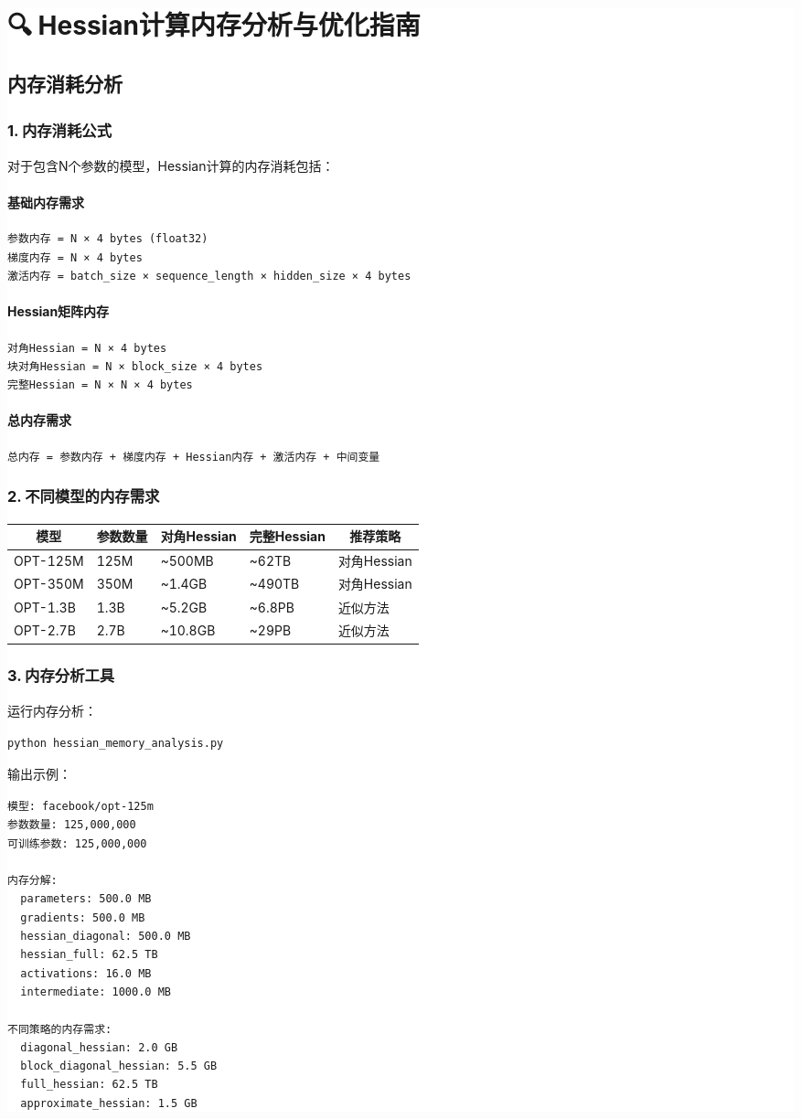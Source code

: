 # 🔍 Hessian计算内存分析与优化指南

## 内存消耗分析

### 1. 内存消耗公式

对于包含N个参数的模型，Hessian计算的内存消耗包括：

#### **基础内存需求**
```
参数内存 = N × 4 bytes (float32)
梯度内存 = N × 4 bytes
激活内存 = batch_size × sequence_length × hidden_size × 4 bytes
```

#### **Hessian矩阵内存**
```
对角Hessian = N × 4 bytes
块对角Hessian = N × block_size × 4 bytes  
完整Hessian = N × N × 4 bytes
```

#### **总内存需求**
```
总内存 = 参数内存 + 梯度内存 + Hessian内存 + 激活内存 + 中间变量
```

### 2. 不同模型的内存需求

| 模型 | 参数数量 | 对角Hessian | 完整Hessian | 推荐策略 |
|------|---------|-------------|-------------|----------|
| OPT-125M | 125M | ~500MB | ~62TB | 对角Hessian |
| OPT-350M | 350M | ~1.4GB | ~490TB | 对角Hessian |
| OPT-1.3B | 1.3B | ~5.2GB | ~6.8PB | 近似方法 |
| OPT-2.7B | 2.7B | ~10.8GB | ~29PB | 近似方法 |

### 3. 内存分析工具

运行内存分析：
```bash
python hessian_memory_analysis.py
```

输出示例：
```
模型: facebook/opt-125m
参数数量: 125,000,000
可训练参数: 125,000,000

内存分解:
  parameters: 500.0 MB
  gradients: 500.0 MB
  hessian_diagonal: 500.0 MB
  hessian_full: 62.5 TB
  activations: 16.0 MB
  intermediate: 1000.0 MB

不同策略的内存需求:
  diagonal_hessian: 2.0 GB
  block_diagonal_hessian: 5.5 GB
  full_hessian: 62.5 TB
  approximate_hessian: 1.5 GB
```